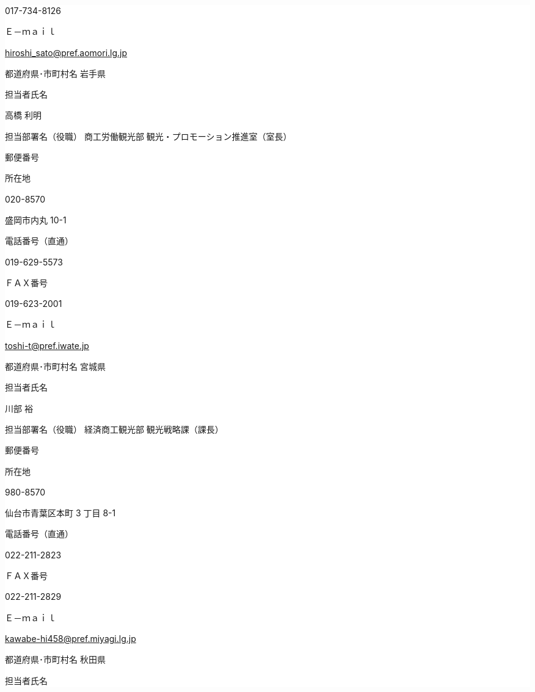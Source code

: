 017-734-8126

Ｅ－ｍａｉｌ

hiroshi_sato@pref.aomori.lg.jp

都道府県･市町村名  岩手県

担当者氏名

高橋  利明

担当部署名（役職）  商工労働観光部  観光・プロモーション推進室（室長）

郵便番号

所在地

020-8570

盛岡市内丸 10-1

電話番号（直通）

019-629-5573

ＦＡＸ番号

019-623-2001

Ｅ－ｍａｉｌ

toshi-t@pref.iwate.jp

都道府県･市町村名  宮城県

担当者氏名

川部  裕

担当部署名（役職）  経済商工観光部  観光戦略課（課長）

郵便番号

所在地

980-8570

仙台市青葉区本町 3 丁目 8-1

電話番号（直通）

022-211-2823

ＦＡＸ番号

022-211-2829

Ｅ－ｍａｉｌ

kawabe-hi458@pref.miyagi.lg.jp

都道府県･市町村名  秋田県

担当者氏名
